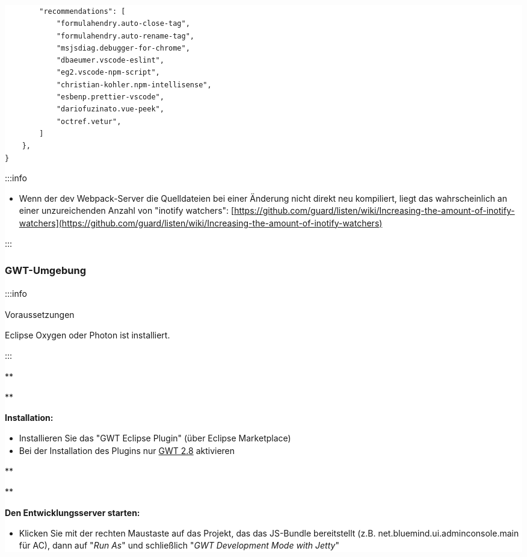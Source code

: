 ```
        "recommendations": [
            "formulahendry.auto-close-tag",
            "formulahendry.auto-rename-tag",
            "msjsdiag.debugger-for-chrome",
            "dbaeumer.vscode-eslint",
            "eg2.vscode-npm-script",
            "christian-kohler.npm-intellisense",
            "esbenp.prettier-vscode",
            "dariofuzinato.vue-peek",
            "octref.vetur",
        ]
    },
}
```


:::info

- Wenn der dev Webpack-Server die Quelldateien bei einer Änderung nicht direkt neu kompiliert, liegt das wahrscheinlich an einer unzureichenden Anzahl von "inotify watchers": 
[https://github.com/guard/listen/wiki/Increasing-the-amount-of-inotify-watchers](https://github.com/guard/listen/wiki/Increasing-the-amount-of-inotify-watchers)


:::

### GWT-Umgebung


:::info

Voraussetzungen

Eclipse Oxygen oder Photon ist installiert.

:::

** 


**

**Installation:**

- Installieren Sie das "GWT Eclipse Plugin" (über Eclipse Marketplace)
- Bei der Installation des Plugins nur [GWT 2.8](http://www.gwtproject.org/download.html) aktivieren


** 


**

**Den Entwicklungsserver starten:**

- Klicken Sie mit der rechten Maustaste auf das Projekt, das das JS-Bundle bereitstellt (z.B. net.bluemind.ui.adminconsole.main für AC), dann auf "*Run As*" und schließlich "*GWT Development Mode with Jetty*"
